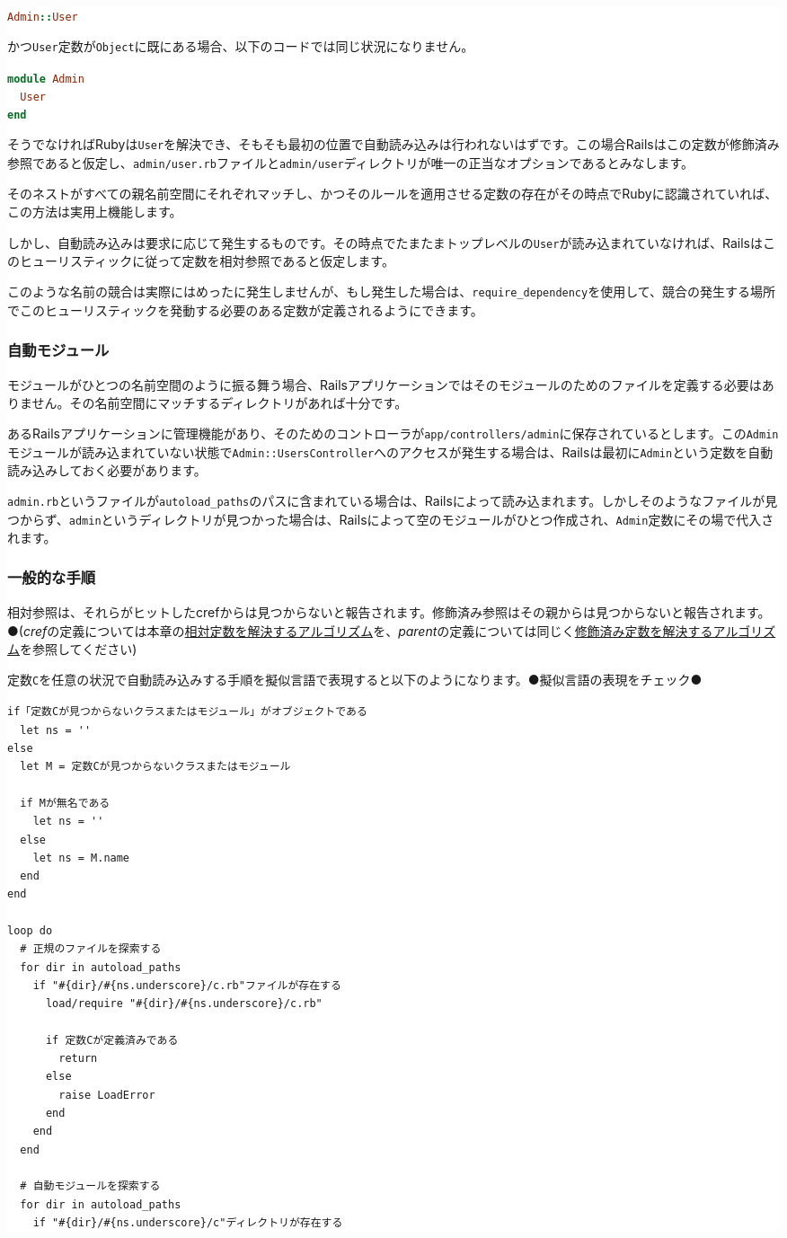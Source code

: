 ```ruby
Admin::User
```

かつ`User`定数が`Object`に既にある場合、以下のコードでは同じ状況になりません。

```ruby
module Admin
  User
end
```

そうでなければRubyは`User`を解決でき、そもそも最初の位置で自動読み込みは行われないはずです。この場合Railsはこの定数が修飾済み参照であると仮定し、`admin/user.rb`ファイルと`admin/user`ディレクトリが唯一の正当なオプションであるとみなします。

そのネストがすべての親名前空間にそれぞれマッチし、かつそのルールを適用させる定数の存在がその時点でRubyに認識されていれば、この方法は実用上機能します。

しかし、自動読み込みは要求に応じて発生するものです。その時点でたまたまトップレベルの`User`が読み込まれていなければ、Railsはこのヒューリスティックに従って定数を相対参照であると仮定します。

このような名前の競合は実際にはめったに発生しませんが、もし発生した場合は、`require_dependency`を使用して、競合の発生する場所でこのヒューリスティックを発動する必要のある定数が定義されるようにできます。

### 自動モジュール

モジュールがひとつの名前空間のように振る舞う場合、Railsアプリケーションではそのモジュールのためのファイルを定義する必要はありません。その名前空間にマッチするディレクトリがあれば十分です。

あるRailsアプリケーションに管理機能があり、そのためのコントローラが`app/controllers/admin`に保存されているとします。この`Admin`モジュールが読み込まれていない状態で`Admin::UsersController`へのアクセスが発生する場合は、Railsは最初に`Admin`という定数を自動読み込みしておく必要があります。

`admin.rb`というファイルが`autoload_paths`のパスに含まれている場合は、Railsによって読み込まれます。しかしそのようなファイルが見つからず、`admin`というディレクトリが見つかった場合は、Railsによって空のモジュールがひとつ作成され、`Admin`定数にその場で代入されます。

### 一般的な手順

相対参照は、それらがヒットしたcrefからは見つからないと報告されます。修飾済み参照はその親からは見つからないと報告されます。●(*cref*の定義については本章の[相対定数を解決するアルゴリズム](#相対定数を解決するアルゴリズム)を、*parent*の定義については同じく[修飾済み定数を解決するアルゴリズム](#修飾済み定数を解決するアルゴリズム)を参照してください)

定数`C`を任意の状況で自動読み込みする手順を擬似言語で表現すると以下のようになります。●擬似言語の表現をチェック●

```
if「定数Cが見つからないクラスまたはモジュール」がオブジェクトである
  let ns = ''
else
  let M = 定数Cが見つからないクラスまたはモジュール

  if Mが無名である
    let ns = ''
  else
    let ns = M.name
  end
end

loop do
  # 正規のファイルを探索する
  for dir in autoload_paths
    if "#{dir}/#{ns.underscore}/c.rb"ファイルが存在する
      load/require "#{dir}/#{ns.underscore}/c.rb"

      if 定数Cが定義済みである
        return
      else
        raise LoadError
      end
    end
  end

  # 自動モジュールを探索する
  for dir in autoload_paths
    if "#{dir}/#{ns.underscore}/c"ディレクトリが存在する
```